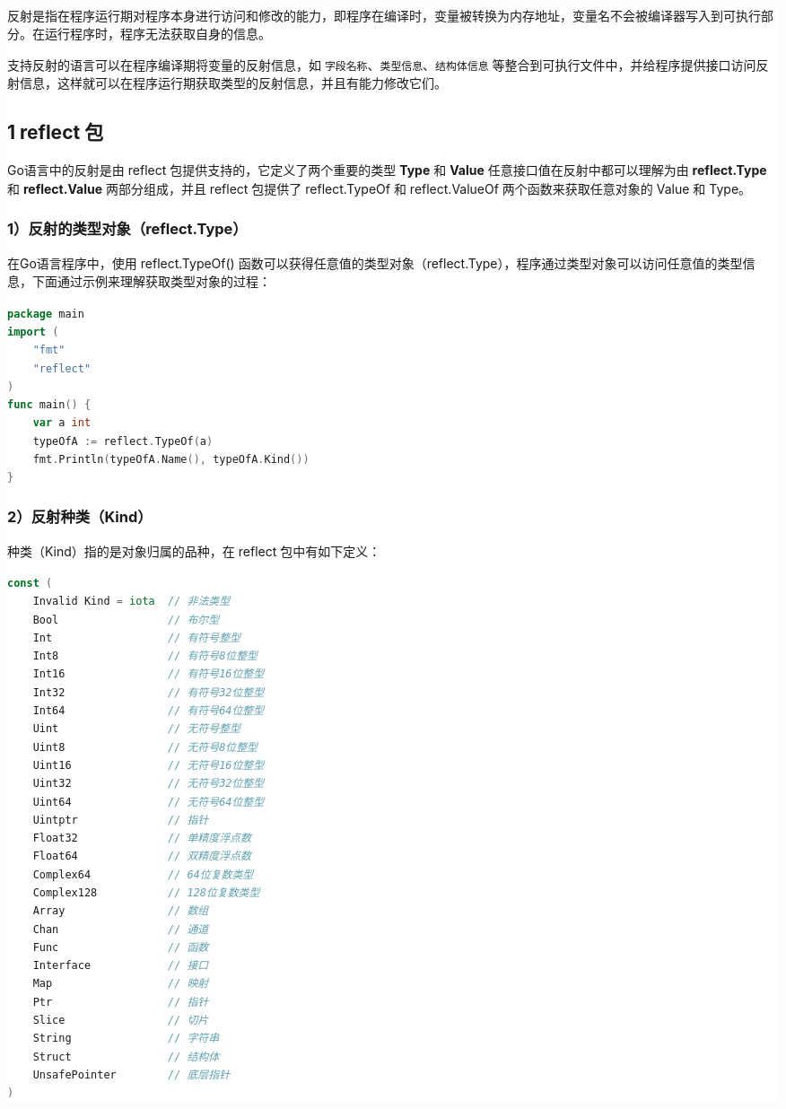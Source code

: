 反射是指在程序运行期对程序本身进行访问和修改的能力，即程序在编译时，变量被转换为内存地址，变量名不会被编译器写入到可执行部分。在运行程序时，程序无法获取自身的信息。

支持反射的语言可以在程序编译期将变量的反射信息，如 `字段名称`、`类型信息`、`结构体信息` 等整合到可执行文件中，并给程序提供接口访问反射信息，这样就可以在程序运行期获取类型的反射信息，并且有能力修改它们。

 

## 1 reflect 包

Go语言中的反射是由 reflect 包提供支持的，它定义了两个重要的类型 **Type** 和 **Value** 任意接口值在反射中都可以理解为由 **reflect.Type** 和 **reflect.Value** 两部分组成，并且 reflect 包提供了 reflect.TypeOf 和 reflect.ValueOf 两个函数来获取任意对象的 Value 和 Type。

 

### 1）反射的类型对象（reflect.Type）

在Go语言程序中，使用 reflect.TypeOf() 函数可以获得任意值的类型对象（reflect.Type），程序通过类型对象可以访问任意值的类型信息，下面通过示例来理解获取类型对象的过程：

```go
package main
import (
    "fmt"
    "reflect"
)
func main() {
    var a int
    typeOfA := reflect.TypeOf(a)
    fmt.Println(typeOfA.Name(), typeOfA.Kind())
}
```

  

### 2）反射种类（Kind）

种类（Kind）指的是对象归属的品种，在 reflect 包中有如下定义：

```go
const (
    Invalid Kind = iota  // 非法类型
    Bool                 // 布尔型
    Int                  // 有符号整型
    Int8                 // 有符号8位整型
    Int16                // 有符号16位整型
    Int32                // 有符号32位整型
    Int64                // 有符号64位整型
    Uint                 // 无符号整型
    Uint8                // 无符号8位整型
    Uint16               // 无符号16位整型
    Uint32               // 无符号32位整型
    Uint64               // 无符号64位整型
    Uintptr              // 指针
    Float32              // 单精度浮点数
    Float64              // 双精度浮点数
    Complex64            // 64位复数类型
    Complex128           // 128位复数类型
    Array                // 数组
    Chan                 // 通道
    Func                 // 函数
    Interface            // 接口
    Map                  // 映射
    Ptr                  // 指针
    Slice                // 切片
    String               // 字符串
    Struct               // 结构体
    UnsafePointer        // 底层指针
)
```
